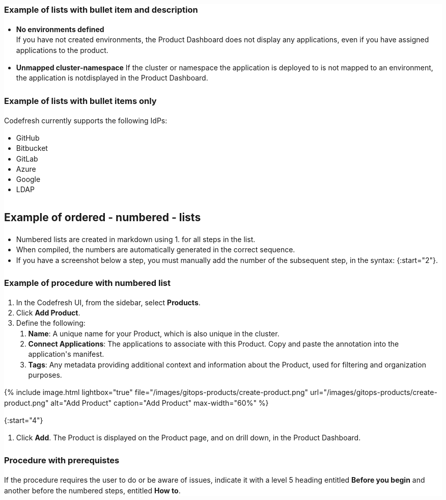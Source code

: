 
### Example of lists with bullet item and description
* **No environments defined**  
  If you have not created environments, the Product Dashboard does not display any applications, even if you have assigned applications to the product.  


* **Unmapped cluster-namespace** 
  If the cluster or namespace the application is deployed to is not mapped to an environment, the application is notdisplayed in the Product Dashboard. 

### Example of lists with bullet items only 
Codefresh currently supports the following IdPs:
* GitHub
* Bitbucket
* GitLab 
* Azure
* Google 
* LDAP

## Example of ordered - numbered - lists
* Numbered lists are created in markdown using 1. for all steps in the list.
* When compiled, the numbers are automatically generated in the correct sequence.
* If you have a screenshot below a step, you must manually add the number of the subsequent step, in the syntax: {:start="2"}.


### Example of procedure with numbered list

1. In the Codefresh UI, from the sidebar, select **Products**.
1. Click **Add Product**.
1. Define the following:
    1. **Name**: A unique name for your Product, which is also unique in the cluster. 
    1. **Connect Applications**: The applications to associate with this Product. 
      Copy and paste the annotation into the application's manifest.
    1. **Tags**: Any metadata providing additional context and information about the Product, used for filtering and organization purposes.

{% include 
	image.html 
	lightbox="true" 
	file="/images/gitops-products/create-product.png" 
	url="/images/gitops-products/create-product.png" 
	alt="Add Product" 
	caption="Add Product"
  max-width="60%" 
%}

{:start="4"}
1. Click **Add**. 
   The Product is displayed on the Product page, and on drill down, in the Product Dashboard. 

### Procedure with prerequistes
If the procedure requires the user to do or be aware of issues, indicate it with a level 5 heading entitled **Before you begin** and another before the numbered steps, entitled **How to**. 
